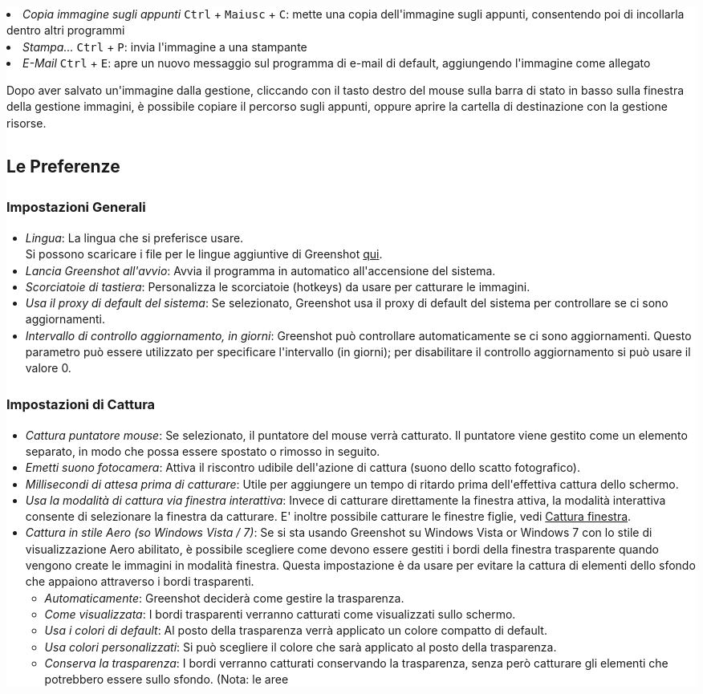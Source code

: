 <li><em>Copia immagine sugli appunti</em> <kbd>Ctrl</kbd> + <kbd>Maiusc</kbd> + <kbd>C</kbd>: mette una copia dell'immagine sugli appunti, consentendo poi di incollarla dentro altri programmi</li>
<li><em>Stampa...</em> <kbd>Ctrl</kbd> + <kbd>P</kbd>: invia l'immagine a una stampante</li>
<li><em>E-Mail</em> <kbd>Ctrl</kbd> + <kbd>E</kbd>: apre un nuovo messaggio sul programma di e-mail di default, aggiungendo l'immagine come allegato</li>
</ul>
<p class="hint">
Dopo aver salvato un'immagine dalla gestione, cliccando con il tasto destro del mouse sulla barra di stato in basso sulla finestra 
della gestione immagini, è possibile copiare il percorso sugli appunti, oppure aprire la cartella di destinazione con la gestione risorse.
</p>


<a name="settings"></a>
<h2>Le Preferenze</h2>

<a name="settings-general"></a>
<h3>Impostazioni Generali</h3>
<ul>
<li><em>Lingua</em>: La lingua che si preferisce usare.<br>
Si possono scaricare i file per le lingue aggiuntive di Greenshot <a href="#">qui</a>. </li>
<li><em>Lancia Greenshot all'avvio</em>: Avvia il programma in automatico all'accensione del sistema.</li>
<li><em>Scorciatoie di tastiera</em>: Personalizza le scorciatoie (hotkeys) da usare per catturare le immagini.</li>
<li><em>Usa il proxy di default del sistema</em>: Se selezionato, Greenshot usa il proxy di default del sistema per controllare se ci sono aggiornamenti.</li>
<li><em>Intervallo di controllo aggiornamento, in giorni</em>: Greenshot può controllare automaticamente se ci sono aggiornamenti. Questo parametro può essere 
utilizzato per specificare l'intervallo (in giorni); per disabilitare il controllo aggiornamento si può usare il valore 0.</li>		
</ul>

<a name="settings-capture"></a>
<h3>Impostazioni di Cattura</h3>
<ul>
<li><em>Cattura puntatore mouse</em>: Se selezionato, il puntatore del mouse verrà catturato. Il puntatore viene gestito come un elemento separato, in modo che possa essere spostato o rimosso in seguito.</li>
<li><em>Emetti suono fotocamera</em>: Attiva il riscontro udibile dell'azione di cattura (suono dello scatto fotografico).</li>
<li><em>Millisecondi di attesa prima di catturare</em>: Utile per aggiungere un tempo di ritardo prima dell'effettiva cattura dello schermo.</li>
<li><em>Usa la modalità di cattura via finestra interattiva</em>: Invece di catturare direttamente la finestra attiva, la modalità interattiva 
consente di selezionare la finestra da catturare. E' inoltre possibile catturare le finestre figlie, vedi <a href="#capture-window">Cattura finestra</a>.</li>
<li>
<em>Cattura in stile Aero (so Windows Vista / 7)</em>: Se si sta usando Greenshot su Windows Vista or Windows 7 con lo stile di visualizzazione Aero abilitato, è possibile 
scegliere come devono essere gestiti i bordi della finestra trasparente quando vengono create le immagini in modalità finestra. Questa impostazione è da usare per evitare 
la cattura di elementi dello sfondo che appaiono attraverso i bordi trasparenti.
<ul>
	<li><em>Automaticamente</em>: Greenshot deciderà come gestire la trasparenza.</li>
	<li><em>Come visualizzata</em>: I bordi trasparenti verranno catturati come visualizzati sullo schermo.</li>
	<li><em>Usa i colori di default</em>: Al posto della trasparenza verrà applicato un colore compatto di default.</li>
	<li><em>Usa colori personalizzati</em>: Si può scegliere il colore che sarà applicato al posto della trasparenza.</li>
	<li><em>Conserva la trasparenza</em>: I bordi verranno catturati conservando la trasparenza, senza però catturare gli elementi che potrebbero essere sullo sfondo. (Nota: le aree 
